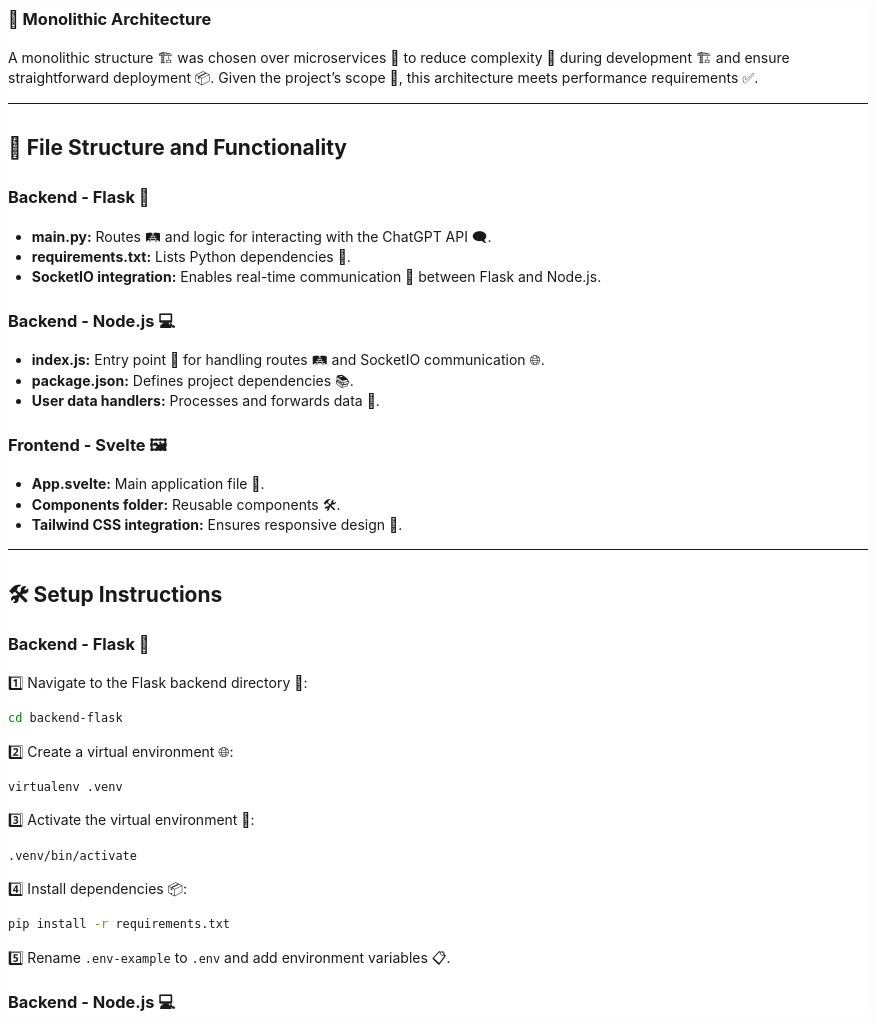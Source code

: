 ### 🏢 Monolithic Architecture

A monolithic structure 🏗️ was chosen over microservices 🧱 to reduce complexity 🧩 during development 🏗️ and ensure straightforward deployment 📦. Given the project’s scope 🎯, this architecture meets performance requirements ✅.

---

## 📂 File Structure and Functionality

### Backend - Flask 🐍

- **main.py:** Routes 🛤️ and logic for interacting with the ChatGPT API 🗨️.
- **requirements.txt:** Lists Python dependencies 📜.
- **SocketIO integration:** Enables real-time communication 🔄 between Flask and Node.js.

### Backend - Node.js 💻

- **index.js:** Entry point 🏁 for handling routes 🛤️ and SocketIO communication 🌐.
- **package.json:** Defines project dependencies 📚.
- **User data handlers:** Processes and forwards data 📂.

### Frontend - Svelte 🖼️

- **App.svelte:** Main application file 📜.
- **Components folder:** Reusable components 🛠️.
- **Tailwind CSS integration:** Ensures responsive design 📱.

---

## 🛠️ Setup Instructions

### Backend - Flask 🐍

1️⃣ Navigate to the Flask backend directory 📂:
   ```bash
   cd backend-flask
   ```
2️⃣ Create a virtual environment 🌐:
   ```bash
   virtualenv .venv
   ```
3️⃣ Activate the virtual environment 🔋:
   ```bash
   .venv/bin/activate
   ```
4️⃣ Install dependencies 📦:
   ```bash
   pip install -r requirements.txt
   ```
5️⃣ Rename `.env-example` to `.env` and add environment variables 📋.

### Backend - Node.js 💻
